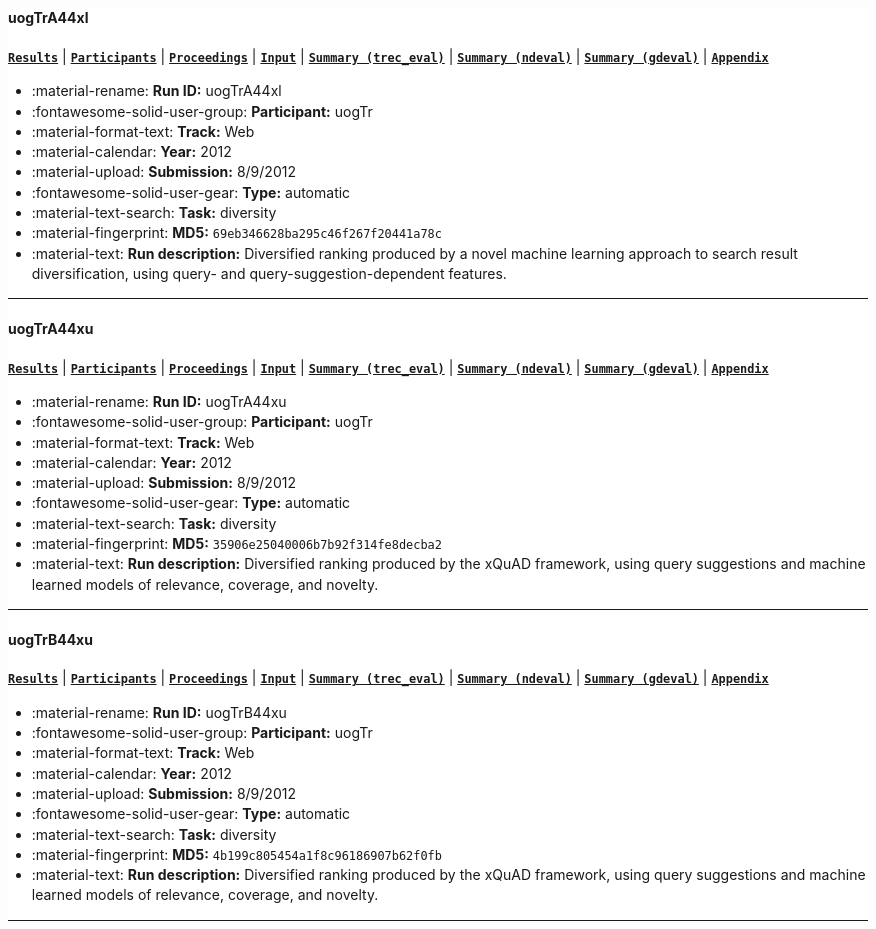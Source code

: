 #### uogTrA44xl 
[**`Results`**](./results.md#uogtra44xl) | [**`Participants`**](./participants.md#uogtr) | [**`Proceedings`**](./proceedings.md#university-of-glasgow-at-trec-2012-experiments-with-terrier-in-medical-records-microblog-and-web-tracks) | [**`Input`**](https://trec.nist.gov/results/trec21/web/input.uogTrA44xl.gz) | [**`Summary (trec_eval)`**](https://trec.nist.gov/results/trec21/web/summary.trec_eval.uogTrA44xl) | [**`Summary (ndeval)`**](https://trec.nist.gov/results/trec21/web/summary.ndeval.uogTrA44xl) | [**`Summary (gdeval)`**](https://trec.nist.gov/results/trec21/web/summary.gdeval.uogTrA44xl) | [**`Appendix`**](https://trec.nist.gov/pubs/trec21/appendices/web/uogTrA44xl.pdf) 

- :material-rename: **Run ID:** uogTrA44xl 
- :fontawesome-solid-user-group: **Participant:** uogTr 
- :material-format-text: **Track:** Web 
- :material-calendar: **Year:** 2012 
- :material-upload: **Submission:** 8/9/2012 
- :fontawesome-solid-user-gear: **Type:** automatic 
- :material-text-search: **Task:** diversity 
- :material-fingerprint: **MD5:** `69eb346628ba295c46f267f20441a78c` 
- :material-text: **Run description:** Diversified ranking produced by a novel machine learning approach to search result diversification, using query- and query-suggestion-dependent features. 

---
#### uogTrA44xu 
[**`Results`**](./results.md#uogtra44xu) | [**`Participants`**](./participants.md#uogtr) | [**`Proceedings`**](./proceedings.md#university-of-glasgow-at-trec-2012-experiments-with-terrier-in-medical-records-microblog-and-web-tracks) | [**`Input`**](https://trec.nist.gov/results/trec21/web/input.uogTrA44xu.gz) | [**`Summary (trec_eval)`**](https://trec.nist.gov/results/trec21/web/summary.trec_eval.uogTrA44xu) | [**`Summary (ndeval)`**](https://trec.nist.gov/results/trec21/web/summary.ndeval.uogTrA44xu) | [**`Summary (gdeval)`**](https://trec.nist.gov/results/trec21/web/summary.gdeval.uogTrA44xu) | [**`Appendix`**](https://trec.nist.gov/pubs/trec21/appendices/web/uogTrA44xu.pdf) 

- :material-rename: **Run ID:** uogTrA44xu 
- :fontawesome-solid-user-group: **Participant:** uogTr 
- :material-format-text: **Track:** Web 
- :material-calendar: **Year:** 2012 
- :material-upload: **Submission:** 8/9/2012 
- :fontawesome-solid-user-gear: **Type:** automatic 
- :material-text-search: **Task:** diversity 
- :material-fingerprint: **MD5:** `35906e25040006b7b92f314fe8decba2` 
- :material-text: **Run description:** Diversified ranking produced by the xQuAD framework, using query suggestions and machine learned models of relevance, coverage, and novelty. 

---
#### uogTrB44xu 
[**`Results`**](./results.md#uogtrb44xu) | [**`Participants`**](./participants.md#uogtr) | [**`Proceedings`**](./proceedings.md#university-of-glasgow-at-trec-2012-experiments-with-terrier-in-medical-records-microblog-and-web-tracks) | [**`Input`**](https://trec.nist.gov/results/trec21/web/input.uogTrB44xu.gz) | [**`Summary (trec_eval)`**](https://trec.nist.gov/results/trec21/web/summary.trec_eval.uogTrB44xu) | [**`Summary (ndeval)`**](https://trec.nist.gov/results/trec21/web/summary.ndeval.uogTrB44xu) | [**`Summary (gdeval)`**](https://trec.nist.gov/results/trec21/web/summary.gdeval.uogTrB44xu) | [**`Appendix`**](https://trec.nist.gov/pubs/trec21/appendices/web/uogTrB44xu.pdf) 

- :material-rename: **Run ID:** uogTrB44xu 
- :fontawesome-solid-user-group: **Participant:** uogTr 
- :material-format-text: **Track:** Web 
- :material-calendar: **Year:** 2012 
- :material-upload: **Submission:** 8/9/2012 
- :fontawesome-solid-user-gear: **Type:** automatic 
- :material-text-search: **Task:** diversity 
- :material-fingerprint: **MD5:** `4b199c805454a1f8c96186907b62f0fb` 
- :material-text: **Run description:** Diversified ranking produced by the xQuAD framework, using query suggestions and machine learned models of relevance, coverage, and novelty. 

---